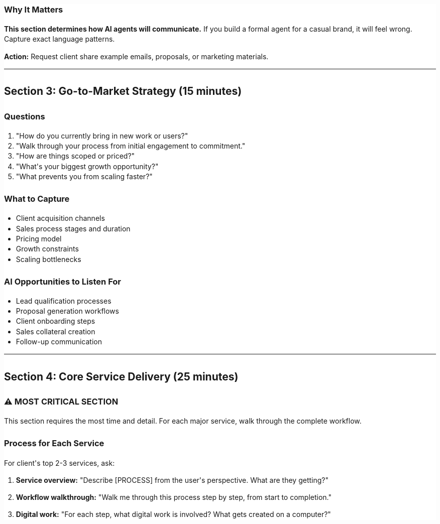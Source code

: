 ### Why It Matters

**This section determines how AI agents will communicate.** If you build a formal agent for a casual brand, it will feel wrong. Capture exact language patterns.

**Action:** Request client share example emails, proposals, or marketing materials.

---

## Section 3: Go-to-Market Strategy (15 minutes)

### Questions

1. "How do you currently bring in new work or users?"
2. "Walk through your process from initial engagement to commitment."
3. "How are things scoped or priced?"
4. "What's your biggest growth opportunity?"
5. "What prevents you from scaling faster?"

### What to Capture

- Client acquisition channels
- Sales process stages and duration
- Pricing model
- Growth constraints
- Scaling bottlenecks

### AI Opportunities to Listen For

- Lead qualification processes
- Proposal generation workflows
- Client onboarding steps
- Sales collateral creation
- Follow-up communication

---

## Section 4: Core Service Delivery (25 minutes)

### ⚠️ MOST CRITICAL SECTION

This section requires the most time and detail. For each major service, walk through the complete workflow.

### Process for Each Service

For client's top 2-3 services, ask:

1. **Service overview:** "Describe [PROCESS] from the user's perspective. What are they getting?"

2. **Workflow walkthrough:** "Walk me through this process step by step, from start to completion."

3. **Digital work:** "For each step, what digital work is involved? What gets created on a computer?"
